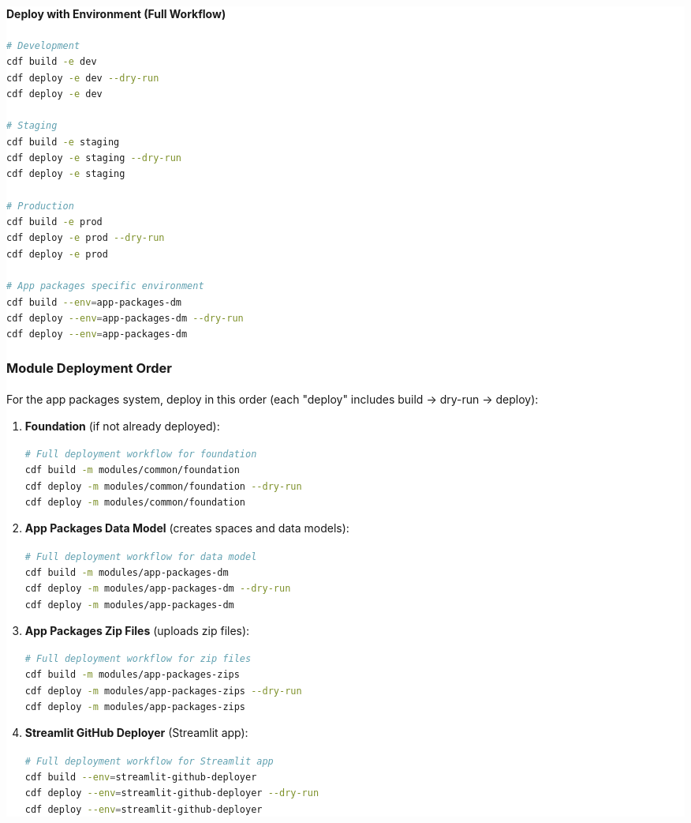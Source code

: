 #### Deploy with Environment (Full Workflow)
```bash
# Development
cdf build -e dev
cdf deploy -e dev --dry-run
cdf deploy -e dev

# Staging
cdf build -e staging
cdf deploy -e staging --dry-run
cdf deploy -e staging

# Production
cdf build -e prod
cdf deploy -e prod --dry-run
cdf deploy -e prod

# App packages specific environment
cdf build --env=app-packages-dm
cdf deploy --env=app-packages-dm --dry-run
cdf deploy --env=app-packages-dm
```

### Module Deployment Order

For the app packages system, deploy in this order (each "deploy" includes build → dry-run → deploy):

1. **Foundation** (if not already deployed):
   ```bash
   # Full deployment workflow for foundation
   cdf build -m modules/common/foundation
   cdf deploy -m modules/common/foundation --dry-run
   cdf deploy -m modules/common/foundation
   ```

2. **App Packages Data Model** (creates spaces and data models):
   ```bash
   # Full deployment workflow for data model
   cdf build -m modules/app-packages-dm
   cdf deploy -m modules/app-packages-dm --dry-run
   cdf deploy -m modules/app-packages-dm
   ```

3. **App Packages Zip Files** (uploads zip files):
   ```bash
   # Full deployment workflow for zip files
   cdf build -m modules/app-packages-zips
   cdf deploy -m modules/app-packages-zips --dry-run
   cdf deploy -m modules/app-packages-zips
   ```

4. **Streamlit GitHub Deployer** (Streamlit app):
   ```bash
   # Full deployment workflow for Streamlit app
   cdf build --env=streamlit-github-deployer
   cdf deploy --env=streamlit-github-deployer --dry-run
   cdf deploy --env=streamlit-github-deployer
   ```
